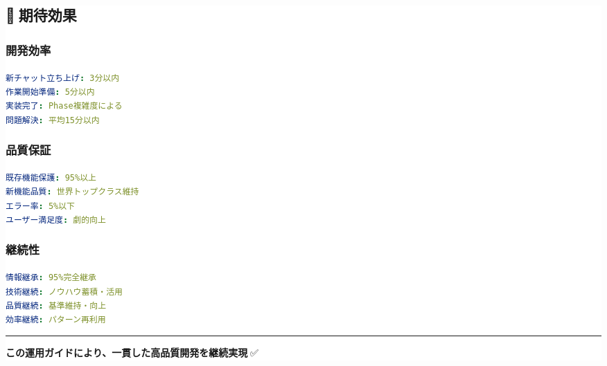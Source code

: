 
## 🌟 期待効果

### 開発効率
```yaml
新チャット立ち上げ: 3分以内
作業開始準備: 5分以内  
実装完了: Phase複雑度による
問題解決: 平均15分以内
```

### 品質保証
```yaml
既存機能保護: 95%以上
新機能品質: 世界トップクラス維持
エラー率: 5%以下
ユーザー満足度: 劇的向上
```

### 継続性
```yaml
情報継承: 95%完全継承
技術継続: ノウハウ蓄積・活用
品質継続: 基準維持・向上
効率継続: パターン再利用
```

---

**この運用ガイドにより、一貫した高品質開発を継続実現** ✅